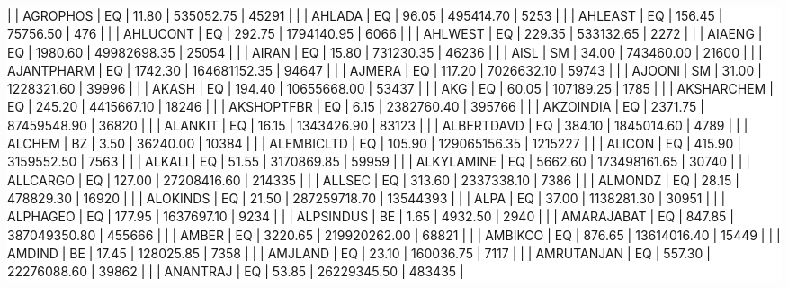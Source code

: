 |  | AGROPHOS | EQ | 11.80 | 535052.75 | 45291 |
|  | AHLADA | EQ | 96.05 | 495414.70 | 5253 |
|  | AHLEAST | EQ | 156.45 | 75756.50 | 476 |
|  | AHLUCONT | EQ | 292.75 | 1794140.95 | 6066 |
|  | AHLWEST | EQ | 229.35 | 533132.65 | 2272 |
|  | AIAENG | EQ | 1980.60 | 49982698.35 | 25054 |
|  | AIRAN | EQ | 15.80 | 731230.35 | 46236 |
|  | AISL | SM | 34.00 | 743460.00 | 21600 |
|  | AJANTPHARM | EQ | 1742.30 | 164681152.35 | 94647 |
|  | AJMERA | EQ | 117.20 | 7026632.10 | 59743 |
|  | AJOONI | SM | 31.00 | 1228321.60 | 39996 |
|  | AKASH | EQ | 194.40 | 10655668.00 | 53437 |
|  | AKG | EQ | 60.05 | 107189.25 | 1785 |
|  | AKSHARCHEM | EQ | 245.20 | 4415667.10 | 18246 |
|  | AKSHOPTFBR | EQ | 6.15 | 2382760.40 | 395766 |
|  | AKZOINDIA | EQ | 2371.75 | 87459548.90 | 36820 |
|  | ALANKIT | EQ | 16.15 | 1343426.90 | 83123 |
|  | ALBERTDAVD | EQ | 384.10 | 1845014.60 | 4789 |
|  | ALCHEM | BZ | 3.50 | 36240.00 | 10384 |
|  | ALEMBICLTD | EQ | 105.90 | 129065156.35 | 1215227 |
|  | ALICON | EQ | 415.90 | 3159552.50 | 7563 |
|  | ALKALI | EQ | 51.55 | 3170869.85 | 59959 |
|  | ALKYLAMINE | EQ | 5662.60 | 173498161.65 | 30740 |
|  | ALLCARGO | EQ | 127.00 | 27208416.60 | 214335 |
|  | ALLSEC | EQ | 313.60 | 2337338.10 | 7386 |
|  | ALMONDZ | EQ | 28.15 | 478829.30 | 16920 |
|  | ALOKINDS | EQ | 21.50 | 287259718.70 | 13544393 |
|  | ALPA | EQ | 37.00 | 1138281.30 | 30951 |
|  | ALPHAGEO | EQ | 177.95 | 1637697.10 | 9234 |
|  | ALPSINDUS | BE | 1.65 | 4932.50 | 2940 |
|  | AMARAJABAT | EQ | 847.85 | 387049350.80 | 455666 |
|  | AMBER | EQ | 3220.65 | 219920262.00 | 68821 |
|  | AMBIKCO | EQ | 876.65 | 13614016.40 | 15449 |
|  | AMDIND | BE | 17.45 | 128025.85 | 7358 |
|  | AMJLAND | EQ | 23.10 | 160036.75 | 7117 |
|  | AMRUTANJAN | EQ | 557.30 | 22276088.60 | 39862 |
|  | ANANTRAJ | EQ | 53.85 | 26229345.50 | 483435 |
